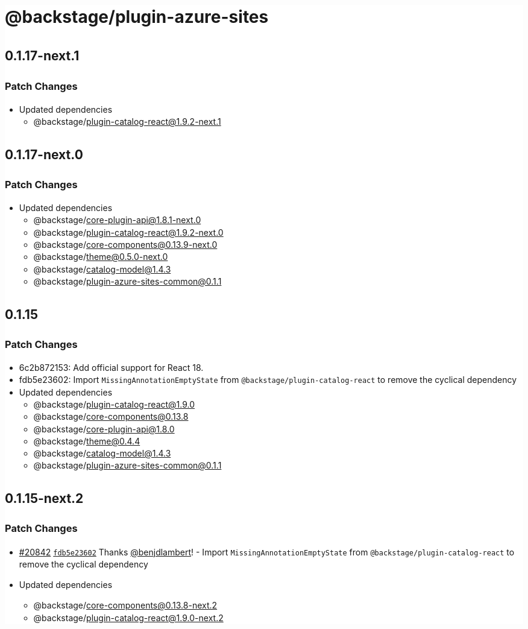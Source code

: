 # @backstage/plugin-azure-sites

## 0.1.17-next.1

### Patch Changes

- Updated dependencies
  - @backstage/plugin-catalog-react@1.9.2-next.1

## 0.1.17-next.0

### Patch Changes

- Updated dependencies
  - @backstage/core-plugin-api@1.8.1-next.0
  - @backstage/plugin-catalog-react@1.9.2-next.0
  - @backstage/core-components@0.13.9-next.0
  - @backstage/theme@0.5.0-next.0
  - @backstage/catalog-model@1.4.3
  - @backstage/plugin-azure-sites-common@0.1.1

## 0.1.15

### Patch Changes

- 6c2b872153: Add official support for React 18.
- fdb5e23602: Import `MissingAnnotationEmptyState` from `@backstage/plugin-catalog-react` to remove the cyclical dependency
- Updated dependencies
  - @backstage/plugin-catalog-react@1.9.0
  - @backstage/core-components@0.13.8
  - @backstage/core-plugin-api@1.8.0
  - @backstage/theme@0.4.4
  - @backstage/catalog-model@1.4.3
  - @backstage/plugin-azure-sites-common@0.1.1

## 0.1.15-next.2

### Patch Changes

- [#20842](https://github.com/backstage/backstage/pull/20842) [`fdb5e23602`](https://github.com/backstage/backstage/commit/fdb5e2360299c5faa30f4d4236fc548b94d37446) Thanks [@benjdlambert](https://github.com/benjdlambert)! - Import `MissingAnnotationEmptyState` from `@backstage/plugin-catalog-react` to remove the cyclical dependency

- Updated dependencies
  - @backstage/core-components@0.13.8-next.2
  - @backstage/plugin-catalog-react@1.9.0-next.2
